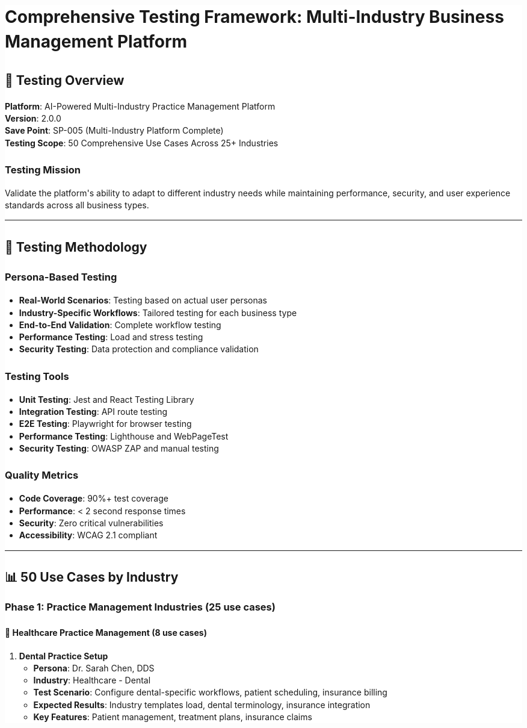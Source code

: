 # Comprehensive Testing Framework: Multi-Industry Business Management Platform

## 🎯 **Testing Overview**

**Platform**: AI-Powered Multi-Industry Practice Management Platform  
**Version**: 2.0.0  
**Save Point**: SP-005 (Multi-Industry Platform Complete)  
**Testing Scope**: 50 Comprehensive Use Cases Across 25+ Industries

### **Testing Mission**
Validate the platform's ability to adapt to different industry needs while maintaining performance, security, and user experience standards across all business types.

---

## 🧪 **Testing Methodology**

### **Persona-Based Testing**
- **Real-World Scenarios**: Testing based on actual user personas
- **Industry-Specific Workflows**: Tailored testing for each business type
- **End-to-End Validation**: Complete workflow testing
- **Performance Testing**: Load and stress testing
- **Security Testing**: Data protection and compliance validation

### **Testing Tools**
- **Unit Testing**: Jest and React Testing Library
- **Integration Testing**: API route testing
- **E2E Testing**: Playwright for browser testing
- **Performance Testing**: Lighthouse and WebPageTest
- **Security Testing**: OWASP ZAP and manual testing

### **Quality Metrics**
- **Code Coverage**: 90%+ test coverage
- **Performance**: < 2 second response times
- **Security**: Zero critical vulnerabilities
- **Accessibility**: WCAG 2.1 compliant

---

## 📊 **50 Use Cases by Industry**

### **Phase 1: Practice Management Industries (25 use cases)**

#### **🏥 Healthcare Practice Management (8 use cases)**

1. **Dental Practice Setup**
   - **Persona**: Dr. Sarah Chen, DDS
   - **Industry**: Healthcare - Dental
   - **Test Scenario**: Configure dental-specific workflows, patient scheduling, insurance billing
   - **Expected Results**: Industry templates load, dental terminology, insurance integration
   - **Key Features**: Patient management, treatment plans, insurance claims
